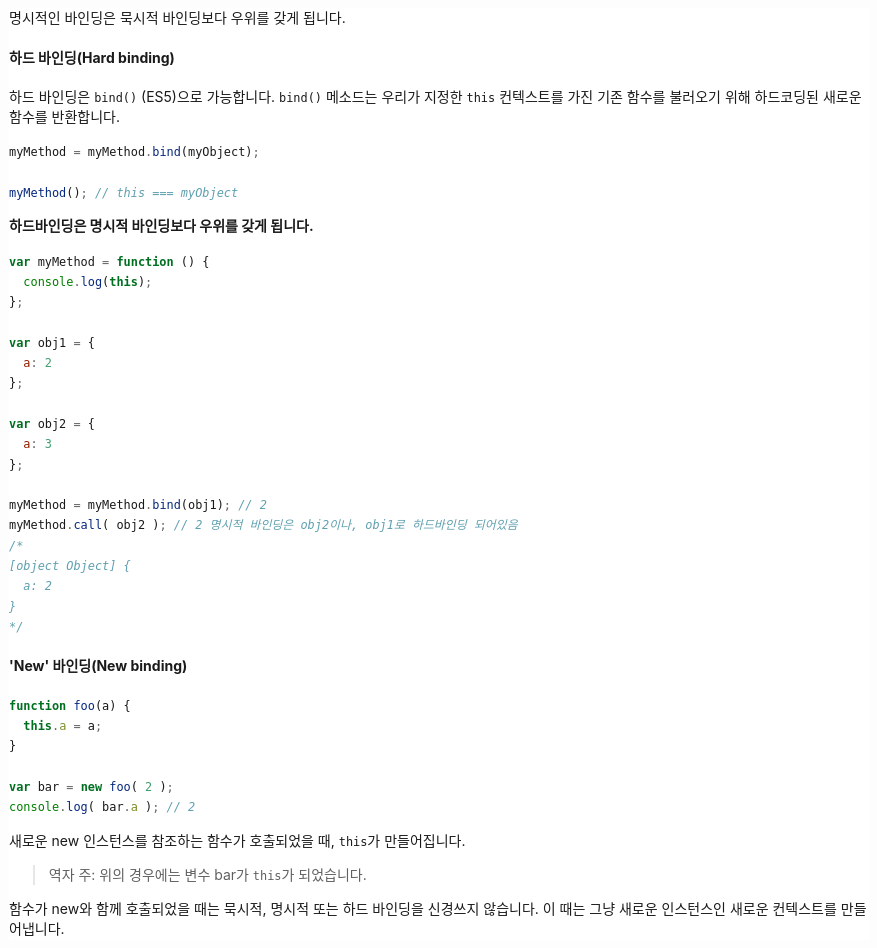 명시적인 바인딩은 묵시적 바인딩보다 우위를 갖게 됩니다.



#### 하드 바인딩(Hard binding)

하드 바인딩은 `bind()` (ES5)으로 가능합니다. `bind()` 메소드는 우리가 지정한 `this` 컨텍스트를 가진 기존 함수를 불러오기 위해 하드코딩된 새로운 함수를 반환합니다.

```js
myMethod = myMethod.bind(myObject);

myMethod(); // this === myObject
```

**하드바인딩은 명시적 바인딩보다 우위를 갖게 됩니다.**

```js
var myMethod = function () {
  console.log(this);
};

var obj1 = {
  a: 2
};

var obj2 = {
  a: 3
};

myMethod = myMethod.bind(obj1); // 2
myMethod.call( obj2 ); // 2 명시적 바인딩은 obj2이나, obj1로 하드바인딩 되어있음
/*
[object Object] {
  a: 2
}
*/
```



#### 'New' 바인딩(New binding)

```js
function foo(a) {
  this.a = a;
}

var bar = new foo( 2 );
console.log( bar.a ); // 2
```

새로운 new 인스턴스를 참조하는 함수가 호출되었을 때, `this`가 만들어집니다.

> 역자 주: 위의 경우에는 변수 bar가 `this`가 되었습니다.

함수가 new와 함께 호출되었을 때는 묵시적, 명시적 또는 하드 바인딩을 신경쓰지 않습니다. 이 때는 그냥 새로운 인스턴스인 새로운 컨텍스트를 만들어냅니다.
